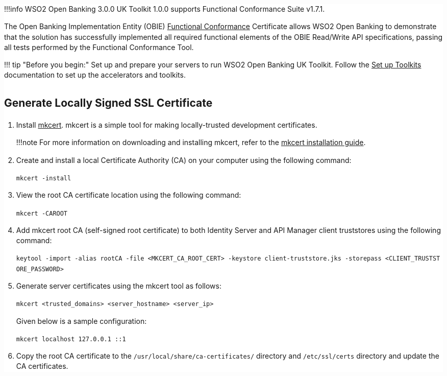 !!!info
    WSO2 Open Banking 3.0.0 UK Toolkit 1.0.0 supports Functional Conformance Suite  v1.7.1.

The  Open Banking Implementation Entity (OBIE) [Functional Conformance](https://openbanking.atlassian.net/wiki/spaces/DZ/pages/1061716467/Functional+Conformance) 
Certificate allows WSO2 Open Banking to demonstrate that the solution has successfully implemented all required functional 
elements of the OBIE Read/Write API specifications, passing all tests performed by the Functional Conformance Tool.

!!! tip "Before you begin:"
    Set up and prepare your servers to run WSO2 Open Banking UK Toolkit. Follow the [Set up Toolkits](../get-started/set-up-toolkits.md) documentation to set up the accelerators and toolkits.

## Generate Locally Signed SSL Certificate

1. Install [mkcert](https://github.com/FiloSottile/mkcert/releases). mkcert is a simple tool for making locally-trusted development certificates.

    !!!note
        For more information on downloading and installing mkcert, refer to the [mkcert installation guide](https://github.com/FiloSottile/mkcert#installation).
    
2. Create and install a local Certificate Authority (CA) on your computer using the following command:

    ```
    mkcert -install
    ```

3. View the root CA certificate location using the following command:

    ```
    mkcert -CAROOT   
    ```

4. Add mkcert root CA (self-signed root certificate) to both Identity Server and API Manager client truststores using the following command:

    ```
    keytool -import -alias rootCA -file <MKCERT_CA_ROOT_CERT> -keystore client-truststore.jks -storepass <CLIENT_TRUSTSTORE_PASSWORD>
    ```

5. Generate server certificates using the mkcert tool as follows:

    ```
    mkcert <trusted_domains> <server_hostname> <server_ip> 
    ```
   
    Given below is a sample configuration:
    ```
    mkcert localhost 127.0.0.1 ::1
    ```

6. Copy the root CA certificate to the `/usr/local/share/ca-certificates/` directory and `/etc/ssl/certs` directory and update the CA certificates.

